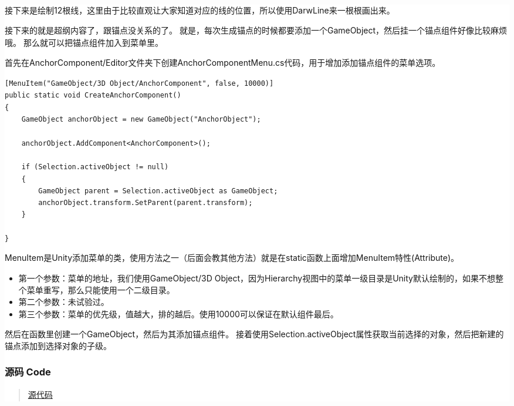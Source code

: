 接下来是绘制12根线，这里由于比较直观让大家知道对应的线的位置，所以使用DarwLine来一根根画出来。

接下来的就是超纲内容了，跟锚点没关系的了。
就是，每次生成锚点的时候都要添加一个GameObject，然后挂一个锚点组件好像比较麻烦哦。
那么就可以把锚点组件加入到菜单里。

首先在AnchorComponent/Editor文件夹下创建AnchorComponentMenu.cs代码，用于增加添加锚点组件的菜单选项。


``` CSharp
[MenuItem("GameObject/3D Object/AnchorComponent", false, 10000)]
public static void CreateAnchorComponent()
{
    GameObject anchorObject = new GameObject("AnchorObject");

    anchorObject.AddComponent<AnchorComponent>();

    if (Selection.activeObject != null) 
    {
        GameObject parent = Selection.activeObject as GameObject;
        anchorObject.transform.SetParent(parent.transform);
    }
    
}
```

MenuItem是Unity添加菜单的类，使用方法之一（后面会教其他方法）就是在static函数上面增加MenuItem特性(Attribute)。

- 第一个参数：菜单的地址，我们使用GameObject/3D Object，因为Hierarchy视图中的菜单一级目录是Unity默认绘制的，如果不想整个菜单重写，那么只能使用一个二级目录。
- 第二个参数：未试验过。
- 第三个参数：菜单的优先级，值越大，排的越后。使用10000可以保证在默认组件最后。

然后在函数里创建一个GameObject，然后为其添加锚点组件。
接着使用Selection.activeObject属性获取当前选择的对象，然后把新建的锚点添加到选择对象的子级。

### 源码 Code
> [源代码](https://github.com/L-Lawliet/UnityEditorTutorial/tree/master/AnchorComponent)

